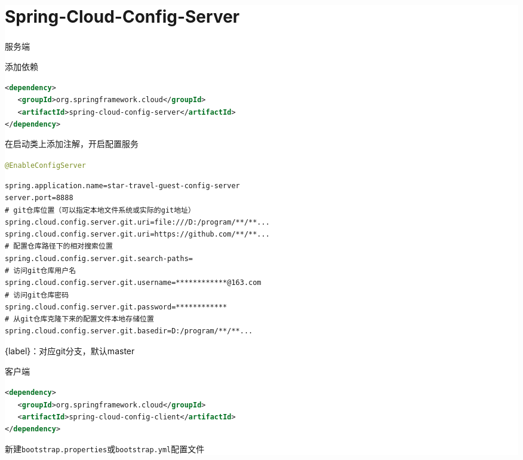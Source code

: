 

# Spring-Cloud-Config-Server



服务端

添加依赖

```xml
<dependency>
   <groupId>org.springframework.cloud</groupId>
   <artifactId>spring-cloud-config-server</artifactId>
</dependency>
```

在启动类上添加注解，开启配置服务

```java
@EnableConfigServer
```



```properties
spring.application.name=star-travel-guest-config-server
server.port=8888
# git仓库位置（可以指定本地文件系统或实际的git地址）
spring.cloud.config.server.git.uri=file:///D:/program/**/**...
spring.cloud.config.server.git.uri=https://github.com/**/**...
# 配置仓库路径下的相对搜索位置
spring.cloud.config.server.git.search-paths=
# 访问git仓库用户名
spring.cloud.config.server.git.username=************@163.com
# 访问git仓库密码
spring.cloud.config.server.git.password=************
# 从git仓库克隆下来的配置文件本地存储位置
spring.cloud.config.server.git.basedir=D:/program/**/**...
```



{label}：对应git分支，默认master





客户端

```xml
<dependency>
   <groupId>org.springframework.cloud</groupId>
   <artifactId>spring-cloud-config-client</artifactId>
</dependency>
```





新建`bootstrap.properties`或`bootstrap.yml`配置文件
